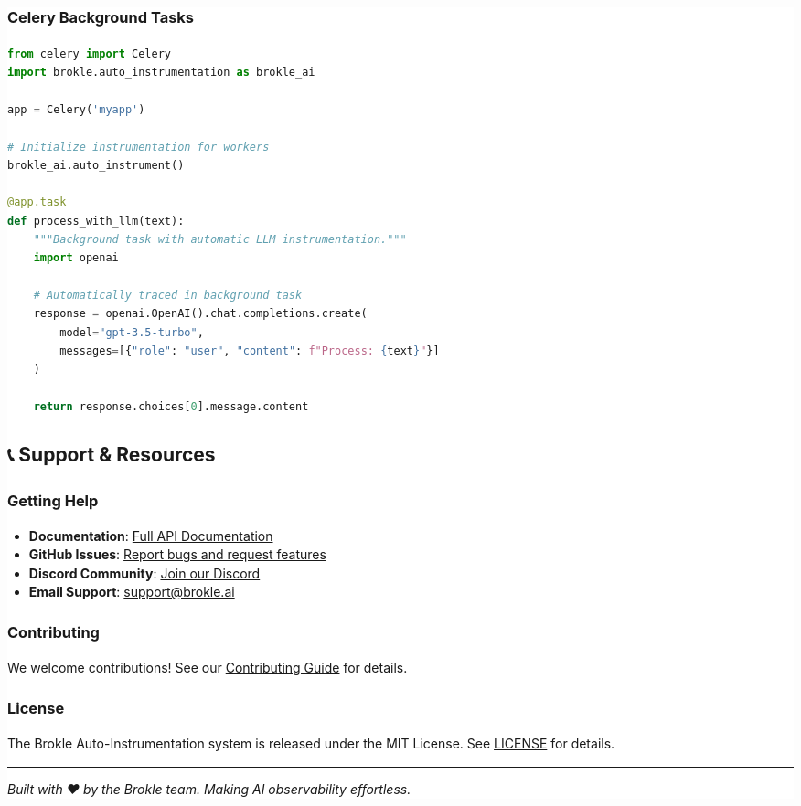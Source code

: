 ### Celery Background Tasks

```python
from celery import Celery
import brokle.auto_instrumentation as brokle_ai

app = Celery('myapp')

# Initialize instrumentation for workers
brokle_ai.auto_instrument()

@app.task
def process_with_llm(text):
    """Background task with automatic LLM instrumentation."""
    import openai

    # Automatically traced in background task
    response = openai.OpenAI().chat.completions.create(
        model="gpt-3.5-turbo",
        messages=[{"role": "user", "content": f"Process: {text}"}]
    )

    return response.choices[0].message.content
```

## 📞 Support & Resources

### Getting Help

- **Documentation**: [Full API Documentation](https://docs.brokle.ai)
- **GitHub Issues**: [Report bugs and request features](https://github.com/brokle-ai/brokle-python/issues)
- **Discord Community**: [Join our Discord](https://discord.gg/brokle)
- **Email Support**: support@brokle.ai

### Contributing

We welcome contributions! See our [Contributing Guide](CONTRIBUTING.md) for details.

### License

The Brokle Auto-Instrumentation system is released under the MIT License. See [LICENSE](LICENSE) for details.

---

*Built with ❤️ by the Brokle team. Making AI observability effortless.*